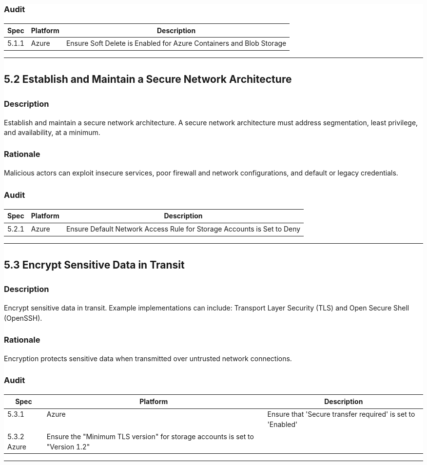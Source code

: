 
### Audit
| Spec | Platform | Description |
|---|-----|----------|
| 5.1.1 | Azure | Ensure Soft Delete is Enabled for Azure Containers and Blob Storage |

---


## 5.2 Establish and Maintain a Secure Network Architecture
### Description

Establish and maintain a secure network architecture. A secure network architecture must address segmentation, least privilege, and availability, at a minimum.


### Rationale

Malicious actors can exploit insecure services, poor firewall and network configurations, and default or legacy credentials.


### Audit
| Spec | Platform | Description |
|---|-----|----------|
| 5.2.1 | Azure | Ensure Default Network Access Rule for Storage Accounts is Set to Deny |

---


## 5.3 Encrypt Sensitive Data in Transit
### Description

Encrypt sensitive data in transit. Example implementations can include: Transport Layer Security (TLS) and Open Secure Shell (OpenSSH).


### Rationale

Encryption protects sensitive data when transmitted over untrusted network connections.


### Audit
| Spec | Platform | Description |
|---|-----|----------|
| 5.3.1 | Azure | Ensure that 'Secure transfer required' is set to 'Enabled' |
| 5.3.2  Azure | Ensure the "Minimum TLS version" for storage accounts is set to "Version 1.2" |

---
